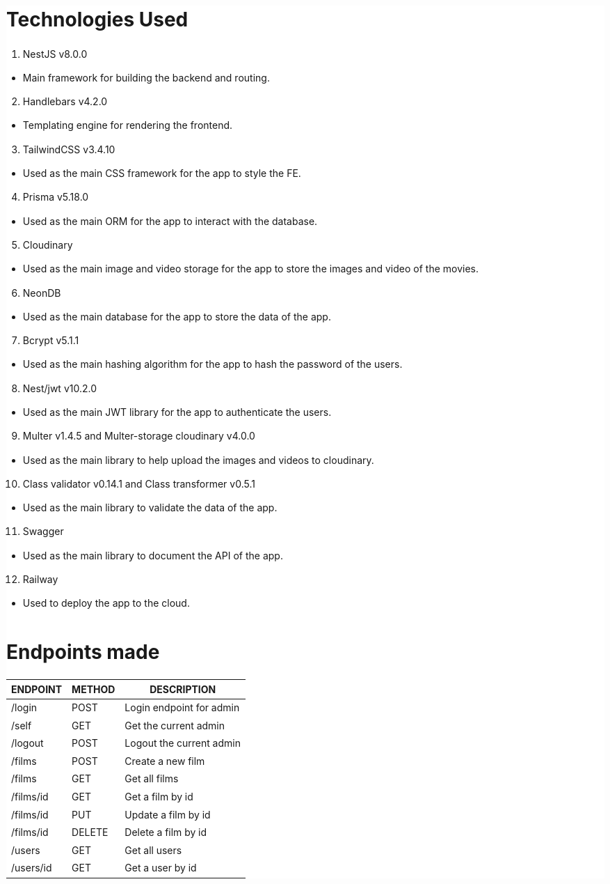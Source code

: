 # Technologies Used

1. NestJS v8.0.0

- Main framework for building the backend and routing.

2. Handlebars v4.2.0

- Templating engine for rendering the frontend.

3. TailwindCSS v3.4.10

- Used as the main CSS framework for the app to style the FE.

4. Prisma v5.18.0

- Used as the main ORM for the app to interact with the database.

5. Cloudinary

- Used as the main image and video storage for the app to store the images and video of the movies.

6. NeonDB

- Used as the main database for the app to store the data of the app.

7. Bcrypt v5.1.1

- Used as the main hashing algorithm for the app to hash the password of the users.

8. Nest/jwt v10.2.0

- Used as the main JWT library for the app to authenticate the users.

9. Multer v1.4.5 and Multer-storage cloudinary v4.0.0

- Used as the main library to help upload the images and videos to cloudinary.

10. Class validator v0.14.1 and Class transformer v0.5.1

- Used as the main library to validate the data of the app.

11. Swagger

- Used as the main library to document the API of the app.

12. Railway

- Used to deploy the app to the cloud.

# Endpoints made

| ENDPOINT            | METHOD | DESCRIPTION                                                            |
| ------------------- | ------ | ---------------------------------------------------------------------- |
| /login              | POST   | Login endpoint for admin                                               |
| /self               | GET    | Get the current admin                                                  |
| /logout             | POST   | Logout the current admin                                               |
| /films              | POST   | Create a new film                                                      |
| /films              | GET    | Get all films                                                          |
| /films/id           | GET    | Get a film by id                                                       |
| /films/id           | PUT    | Update a film by id                                                    |
| /films/id           | DELETE | Delete a film by id                                                    |
| /users              | GET    | Get all users                                                          |
| /users/id           | GET    | Get a user by id                                                       |